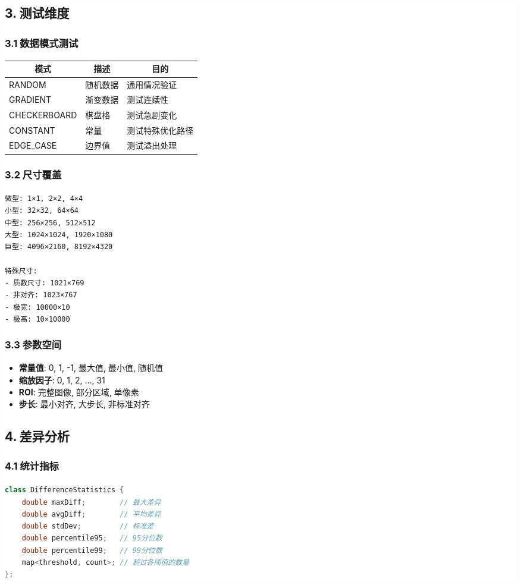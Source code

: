 ## 3. 测试维度

### 3.1 数据模式测试

| 模式 | 描述 | 目的 |
|-----|------|------|
| RANDOM | 随机数据 | 通用情况验证 |
| GRADIENT | 渐变数据 | 测试连续性 |
| CHECKERBOARD | 棋盘格 | 测试急剧变化 |
| CONSTANT | 常量 | 测试特殊优化路径 |
| EDGE_CASE | 边界值 | 测试溢出处理 |

### 3.2 尺寸覆盖

```
微型: 1×1, 2×2, 4×4
小型: 32×32, 64×64
中型: 256×256, 512×512
大型: 1024×1024, 1920×1080
巨型: 4096×2160, 8192×4320

特殊尺寸:
- 质数尺寸: 1021×769
- 非对齐: 1023×767
- 极宽: 10000×10
- 极高: 10×10000
```

### 3.3 参数空间

- **常量值**: 0, 1, -1, 最大值, 最小值, 随机值
- **缩放因子**: 0, 1, 2, ..., 31
- **ROI**: 完整图像, 部分区域, 单像素
- **步长**: 最小对齐, 大步长, 非标准对齐

## 4. 差异分析

### 4.1 统计指标

```cpp
class DifferenceStatistics {
    double maxDiff;        // 最大差异
    double avgDiff;        // 平均差异
    double stdDev;         // 标准差
    double percentile95;   // 95分位数
    double percentile99;   // 99分位数
    map<threshold, count>; // 超过各阈值的数量
};
```
